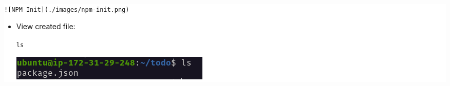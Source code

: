     ![NPM Init](./images/npm-init.png)
- View created file:
    ```
    ls
    ```
    ![NPM Init Package File](./images/npm-init-package.png)

